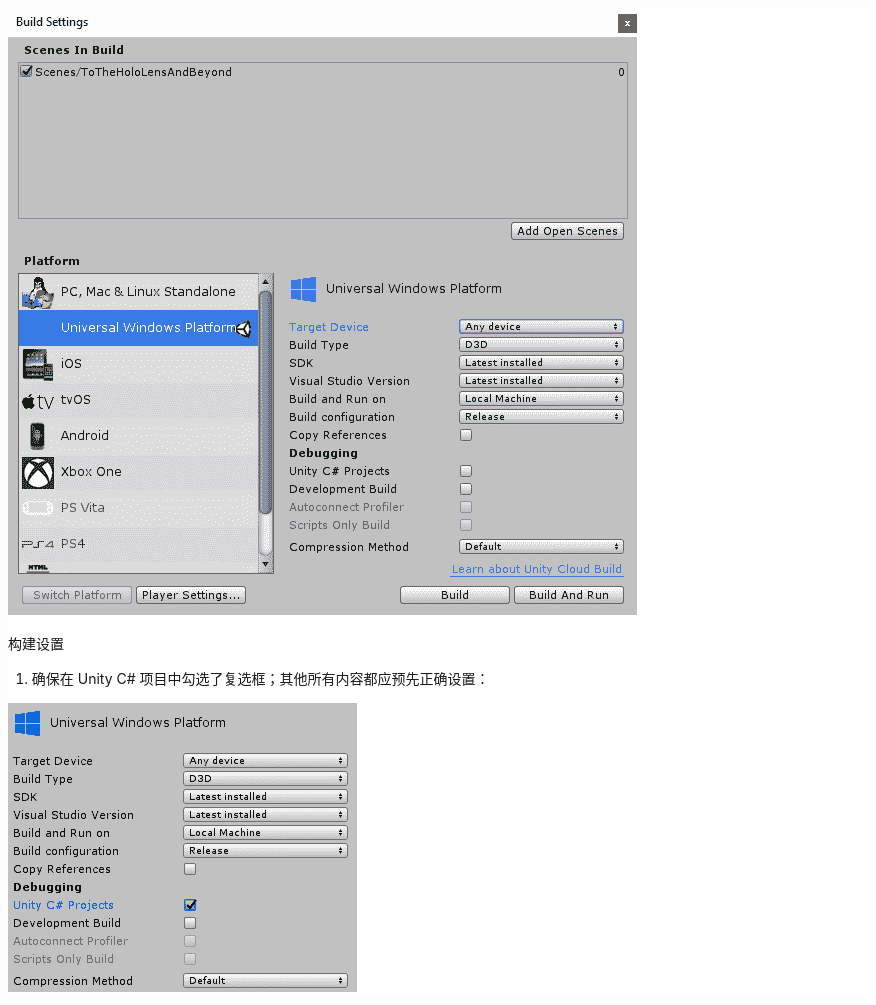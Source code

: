 ![图片](img/1bd2dc66-37a7-4a80-90c4-dde7868a15ca.png)

构建设置

1.  确保在 Unity C# 项目中勾选了复选框；其他所有内容都应预先正确设置：

![图片](img/cb030843-c93a-446c-a2ed-e4ee2b7cebdd.png)
